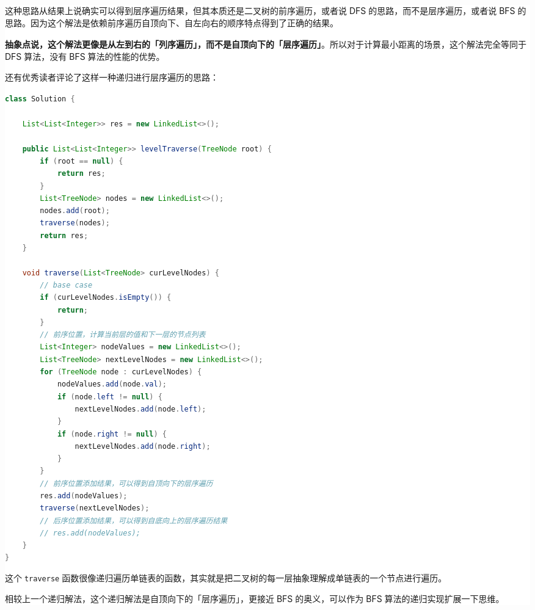 这种思路从结果上说确实可以得到层序遍历结果，但其本质还是二叉树的前序遍历，或者说 DFS 的思路，而不是层序遍历，或者说 BFS 的思路。因为这个解法是依赖前序遍历自顶向下、自左向右的顺序特点得到了正确的结果。

**抽象点说，这个解法更像是从左到右的「列序遍历」，而不是自顶向下的「层序遍历」**。所以对于计算最小距离的场景，这个解法完全等同于 DFS 算法，没有 BFS 算法的性能的优势。

还有优秀读者评论了这样一种递归进行层序遍历的思路：

```java
class Solution {

    List<List<Integer>> res = new LinkedList<>();

    public List<List<Integer>> levelTraverse(TreeNode root) {
        if (root == null) {
            return res;
        }
        List<TreeNode> nodes = new LinkedList<>();
        nodes.add(root);
        traverse(nodes);
        return res;
    }

    void traverse(List<TreeNode> curLevelNodes) {
        // base case
        if (curLevelNodes.isEmpty()) {
            return;
        }
        // 前序位置，计算当前层的值和下一层的节点列表
        List<Integer> nodeValues = new LinkedList<>();
        List<TreeNode> nextLevelNodes = new LinkedList<>();
        for (TreeNode node : curLevelNodes) {
            nodeValues.add(node.val);
            if (node.left != null) {
                nextLevelNodes.add(node.left);
            }
            if (node.right != null) {
                nextLevelNodes.add(node.right);
            }
        }
        // 前序位置添加结果，可以得到自顶向下的层序遍历
        res.add(nodeValues);
        traverse(nextLevelNodes);
        // 后序位置添加结果，可以得到自底向上的层序遍历结果
        // res.add(nodeValues);
    }
}
```

这个 `traverse` 函数很像递归遍历单链表的函数，其实就是把二叉树的每一层抽象理解成单链表的一个节点进行遍历。

相较上一个递归解法，这个递归解法是自顶向下的「层序遍历」，更接近 BFS 的奥义，可以作为 BFS 算法的递归实现扩展一下思维。




